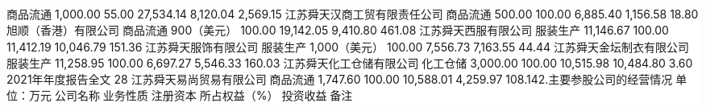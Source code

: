 商品流通
1,000.00
55.00
27,534.14
8,120.04
2,569.15
江苏舜天汉商工贸有限责任公司
商品流通
500.00
100.00
6,885.40
1,156.58
18.80
旭顺（香港）有限公司
商品流通
900（美元）
100.00
19,142.05
9,410.80
461.08
江苏舜天西服有限公司
服装生产
11,146.67
100.00
11,412.19
10,046.79
151.36
江苏舜天服饰有限公司
服装生产
1,000（美元）
100.00
7,556.73
7,163.55
44.44
江苏舜天金坛制衣有限公司
服装生产
11,258.95
100.00
6,697.27
5,546.33
160.03
江苏舜天化工仓储有限公司
化工仓储
3,000.00
100.00
10,515.98
10,484.80
3.60
2021年年度报告全文
28
江苏舜天易尚贸易有限公司
商品流通
1,747.60
100.00
10,588.01
4,259.97
108.142.主要参股公司的经营情况
单位：万元
公司名称
业务性质
注册资本
所占权益（%）
投资收益
备注